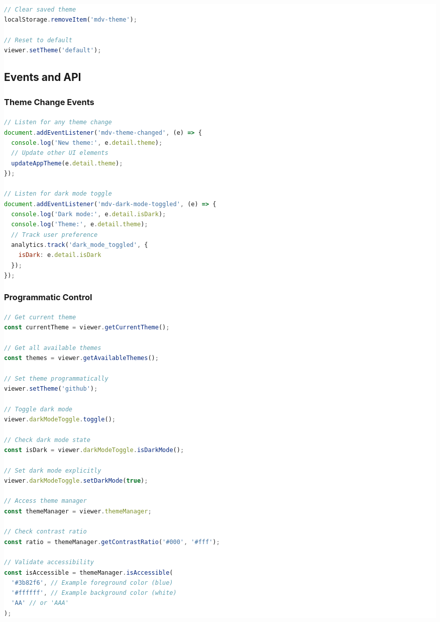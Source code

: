 ```javascript
// Clear saved theme
localStorage.removeItem('mdv-theme');

// Reset to default
viewer.setTheme('default');
```

## Events and API

### Theme Change Events

```javascript
// Listen for any theme change
document.addEventListener('mdv-theme-changed', (e) => {
  console.log('New theme:', e.detail.theme);
  // Update other UI elements
  updateAppTheme(e.detail.theme);
});

// Listen for dark mode toggle
document.addEventListener('mdv-dark-mode-toggled', (e) => {
  console.log('Dark mode:', e.detail.isDark);
  console.log('Theme:', e.detail.theme);
  // Track user preference
  analytics.track('dark_mode_toggled', {
    isDark: e.detail.isDark
  });
});
```

### Programmatic Control

```javascript
// Get current theme
const currentTheme = viewer.getCurrentTheme();

// Get all available themes
const themes = viewer.getAvailableThemes();

// Set theme programmatically
viewer.setTheme('github');

// Toggle dark mode
viewer.darkModeToggle.toggle();

// Check dark mode state
const isDark = viewer.darkModeToggle.isDarkMode();

// Set dark mode explicitly
viewer.darkModeToggle.setDarkMode(true);

// Access theme manager
const themeManager = viewer.themeManager;

// Check contrast ratio
const ratio = themeManager.getContrastRatio('#000', '#fff');

// Validate accessibility
const isAccessible = themeManager.isAccessible(
  '#3b82f6', // Example foreground color (blue)
  '#ffffff', // Example background color (white)
  'AA' // or 'AAA'
);
```